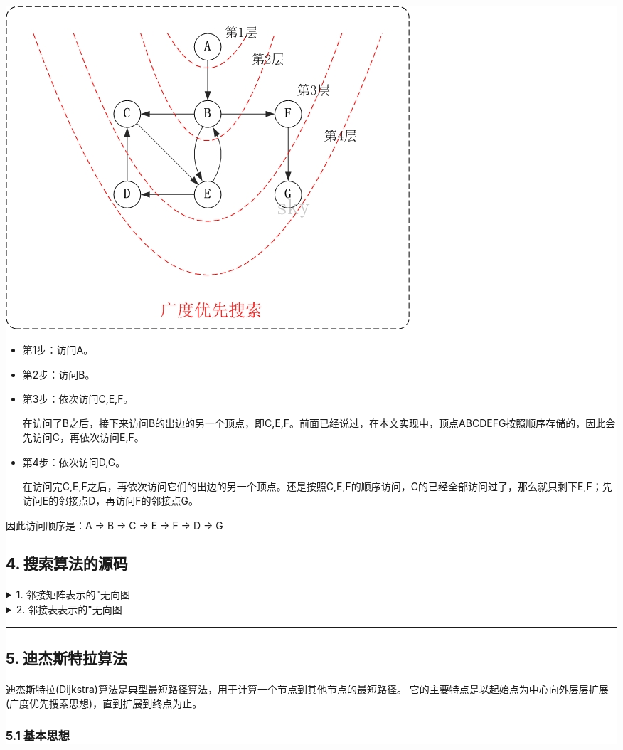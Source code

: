 ![graph10](graph/graph10.jpg)

 - 第1步：访问A。

 - 第2步：访问B。

 - 第3步：依次访问C,E,F。

   在访问了B之后，接下来访问B的出边的另一个顶点，即C,E,F。前面已经说过，在本文实现中，顶点ABCDEFG按照顺序存储的，因此会先访问C，再依次访问E,F。 

 - 第4步：依次访问D,G。

    在访问完C,E,F之后，再依次访问它们的出边的另一个顶点。还是按照C,E,F的顺序访问，C的已经全部访问过了，那么就只剩下E,F；先访问E的邻接点D，再访问F的邻接点G。

因此访问顺序是：A -> B -> C -> E -> F -> D -> G

## 4. 搜索算法的源码

<details><summary>1. 邻接矩阵表示的"无向图</summary></details>

<details><summary>2. 邻接表表示的"无向图</summary></details>

----------

## 5. 迪杰斯特拉算法

迪杰斯特拉(Dijkstra)算法是典型最短路径算法，用于计算一个节点到其他节点的最短路径。 
它的主要特点是以起始点为中心向外层层扩展(广度优先搜索思想)，直到扩展到终点为止。

### 5.1 基本思想
